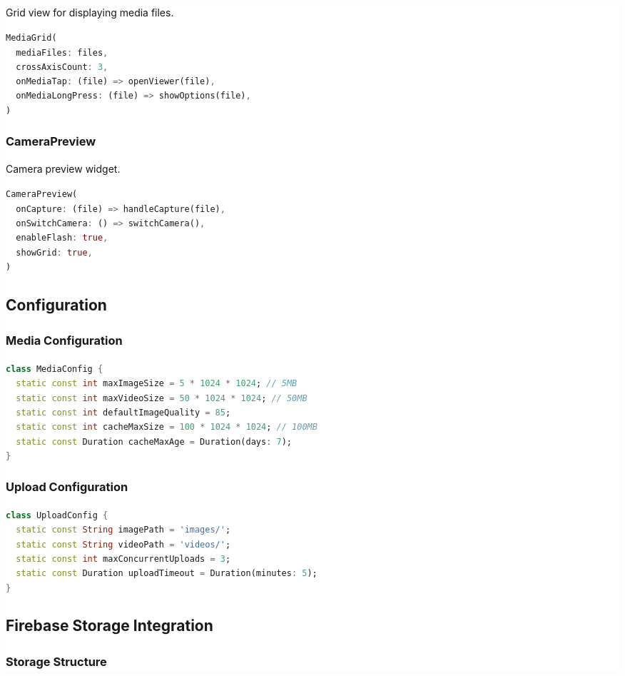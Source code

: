 Grid view for displaying media files.

```dart
MediaGrid(
  mediaFiles: files,
  crossAxisCount: 3,
  onMediaTap: (file) => openViewer(file),
  onMediaLongPress: (file) => showOptions(file),
)
```

### CameraPreview

Camera preview widget.

```dart
CameraPreview(
  onCapture: (file) => handleCapture(file),
  onSwitchCamera: () => switchCamera(),
  enableFlash: true,
  showGrid: true,
)
```

## Configuration

### Media Configuration

```dart
class MediaConfig {
  static const int maxImageSize = 5 * 1024 * 1024; // 5MB
  static const int maxVideoSize = 50 * 1024 * 1024; // 50MB
  static const int defaultImageQuality = 85;
  static const int cacheMaxSize = 100 * 1024 * 1024; // 100MB
  static const Duration cacheMaxAge = Duration(days: 7);
}
```

### Upload Configuration

```dart
class UploadConfig {
  static const String imagePath = 'images/';
  static const String videoPath = 'videos/';
  static const int maxConcurrentUploads = 3;
  static const Duration uploadTimeout = Duration(minutes: 5);
}
```

## Firebase Storage Integration

### Storage Structure
